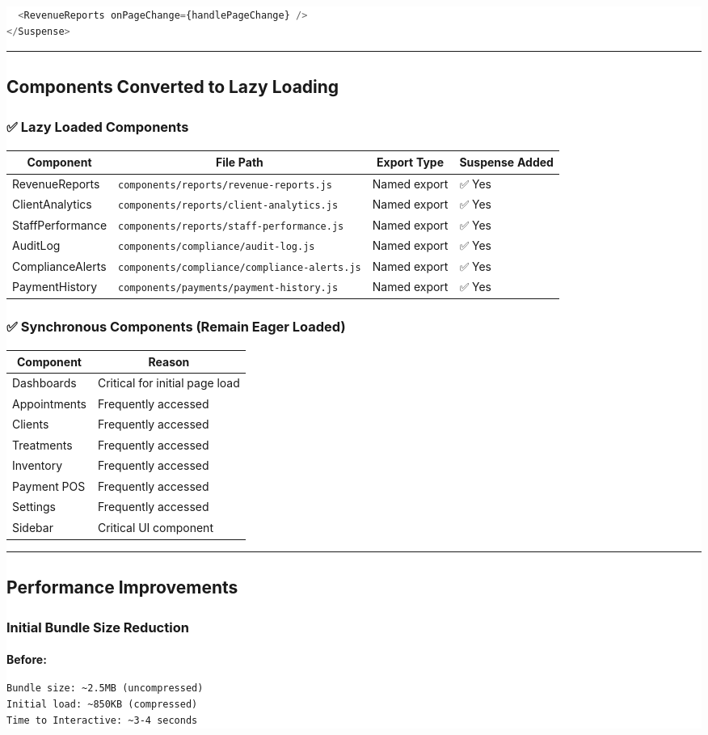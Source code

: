 ```javascript
  <RevenueReports onPageChange={handlePageChange} />
</Suspense>
```

---

## Components Converted to Lazy Loading

### ✅ Lazy Loaded Components

| Component | File Path | Export Type | Suspense Added |
|-----------|-----------|-------------|----------------|
| RevenueReports | `components/reports/revenue-reports.js` | Named export | ✅ Yes |
| ClientAnalytics | `components/reports/client-analytics.js` | Named export | ✅ Yes |
| StaffPerformance | `components/reports/staff-performance.js` | Named export | ✅ Yes |
| AuditLog | `components/compliance/audit-log.js` | Named export | ✅ Yes |
| ComplianceAlerts | `components/compliance/compliance-alerts.js` | Named export | ✅ Yes |
| PaymentHistory | `components/payments/payment-history.js` | Named export | ✅ Yes |

### ✅ Synchronous Components (Remain Eager Loaded)

| Component | Reason |
|-----------|--------|
| Dashboards | Critical for initial page load |
| Appointments | Frequently accessed |
| Clients | Frequently accessed |
| Treatments | Frequently accessed |
| Inventory | Frequently accessed |
| Payment POS | Frequently accessed |
| Settings | Frequently accessed |
| Sidebar | Critical UI component |

---

## Performance Improvements

### Initial Bundle Size Reduction

**Before:**
```
Bundle size: ~2.5MB (uncompressed)
Initial load: ~850KB (compressed)
Time to Interactive: ~3-4 seconds
```
